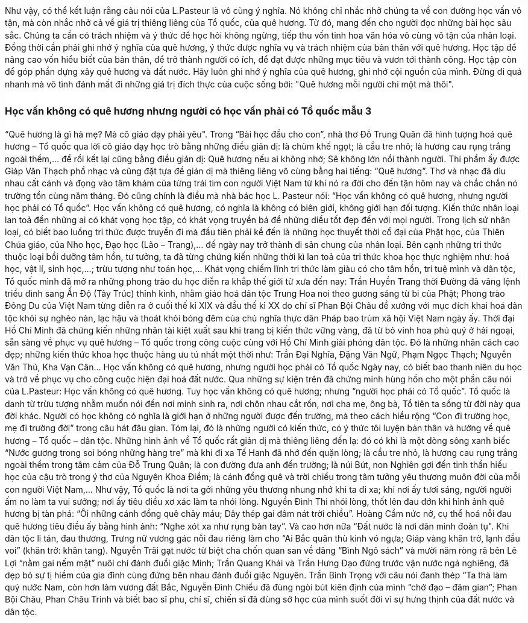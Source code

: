 Như vậy, có thể kết luận rằng câu nói của L.Pasteur là vô cùng ý nghĩa. Nó không chỉ nhắc nhở chúng ta về con đường học vấn vô tận, mà còn nhắc nhở cả về giá trị thiêng liêng của Tổ quốc, của quê hương. Từ đó, mang đến cho người đọc những bài học sâu sắc. Chúng ta cần có trách nhiệm và ý thức để học hỏi không ngừng, tiếp thu vốn tinh hoa văn hóa vô cùng vô tận của nhân loại. Đồng thời cần phải ghi nhớ ý nghĩa của quê hương, ý thức được nghĩa vụ và trách nhiệm của bản thân với quê hương.
Học tập để nâng cao vốn hiểu biết của bản thân, để trở thành người có ích, để đạt được những mục tiêu và vươn tới thành công. Học tập còn để góp phần dựng xây quê hương và đất nước. Hãy luôn ghi nhớ ý nghĩa của quê hương, ghi nhớ cội nguồn của mình. Đừng đi quá nhanh mà vô tình đánh mất đi những giá trị đích thực của cuộc sống bởi: "Quê hương mỗi người chỉ một mà thôi".
### Học vấn không có quê hương nhưng người có học vấn phải có Tổ quốc mẫu 3
“Quê hương là gì hả mẹ? Mà cô giáo dạy phải yêu". Trong “Bài học đầu cho con”, nhà thơ Đỗ Trung Quân đã hình tượng hoá quê hương – Tổ quốc qua lời cô giáo dạy học trò bằng những điều giản dị: là chùm khế ngọt; là cầu tre nhỏ; là hương cau rụng trắng ngoài thềm,… để rồi kết lại cũng bằng điều giản dị: Quê hương nếu ai không nhớ; Sẽ không lớn nổi thành người. Thi phẩm ấy được Giáp Văn Thạch phổ nhạc và cũng đặt tựa đề giản dị mà thiêng liêng vô cùng bằng hai tiếng: “Quê hương”. Thơ và nhạc đã dìu nhau cất cánh và đọng vào tâm khảm của từng trái tim con người Việt Nam từ khi nó ra đời cho đến tận hôm nay và chắc chắn nó trường tồn cùng năm tháng. Đó cũng chính là điều mà nhà bác học L. Pasteur nói: “Học vẩn không có quê hương, nhưng người học phải có Tổ quốc”. Học vấn không có quê hương, có nghĩa là không có biên giới, không giới hạn đối tượng. Kiến thức nhân loại lan toả đến những ai có khát vọng học tập, có khát vọng truyền bá để những diều tốt đẹp đến với mọi người. Trong lịch sử nhân loại, có biết bao luồng tri thức được truyền đi mà đầu tiên phảỉ kể đến là những học thuyết thời cổ đại của Phật học, của Thiên Chúa giáo, của Nho học, Đạo học \(Lão – Trang\),… đế ngày nay trở thành di sản chung của nhân loại.
Bên cạnh những tri thức thuộc loại bồi dưỡng tâm hồn, tư tưởng, ta đã từng chứng kiến những thời kì lan toả của tri thức khoa học thực nghiệm như: hoá học, vật lí, sinh học,…; trừu tượng như toán học,… Khát vọng chiếm lĩnh tri thức làm giàu có cho tâm hồn, trí tuệ mình và dân tộc, Tổ quốc mình đã mở ra những phong trào du học diễn ra khắp thế giới từ xưa đến nay: Trần Huyền Trang thời Đường đã vâng lệnh triều đình sang Ấn Độ \(Tây Trúc\) thỉnh kinh, nhằm giáo hoá dân tộc Trung Hoa noi theo gương sáng từ bi của Phật; Phong trào Đông Du của Việt Nam từng diễn ra ở cuối thế kỉ XIX và đầu thế kỉ XX do chí sĩ Phan Bội Châu đề xướng với mục đích khai hoá dân tộc khỏi sự nghèo nàn, lạc hậu và thoát khỏi bóng đêm của chủ nghĩa thực dân Pháp bao trùm xã hội Việt Nam ngày ấy. Thời đại Hồ Chi Minh đã chứng kiến những nhân tài kiệt xuất sau khi trang bị kiến thức vững vàng, đã từ bỏ vinh hoa phú quý ở hải ngoại, sẵn sàng về phục vụ quê hương – Tổ quốc trong công cuộc cùng với Hồ Chí Minh giải phóng dân tộc. Đó là những nhân cách cao đẹp; những kiến thức khoa học thuộc hàng ưu tú nhất một thời như: Trần Đại Nghĩa, Đặng Văn Ngữ, Phạm Ngọc Thạch; Nguyễn Văn Thủ, Kha Vạn Cân…
Học vấn không có quê hương, nhưng người học phải có Tổ quốc
Ngày nay, có biết bao thanh niên du học và trở về phục vụ cho công cuộc hiện đại hoá đất nước. Qua những sự kiện trên đã chứng minh hùng hồn cho một phần câu nói của L.Pasteur: Học vấn không có quê hương.
Tuy học vấn không có quê hương; nhưng “người học phải có Tổ quốc”. Tổ quốc là danh từ trừu tượng nhằm muốn nói đến nơi minh sinh ra, nơi chôn nhau cắt rốn, nơi cha mẹ, ông bà, Tổ tiên ta sống từ đời này qua đời khác. Người có học không có nghĩa là giới hạn ở những người được đến trường, mà theo cách hiểu rộng “Con đi trường học, mẹ đi trường đời” trong câu hát đâu gian. Tóm lại, đó là những người có kiến thức, có ý thức tôi luyện bản thân và hướng về quê hương – Tổ quốc – dân tộc. Những hình ảnh về Tổ quốc rất giản dị mà thiêng liêng đến lạ: đó có khi là một dòng sông xanh biếc “Nước gương trong soi bóng những hàng tre” mà khi đi xa Tế Hanh đã nhớ đến quặn lòng; là cầu tre nhỏ, là hương cau rụng trắng ngoài thềm trong tâm cảm của Đỗ Trung Quân; là con đường đưa anh đến trường; là núi Bút, non Nghiên gợi đến tinh thần hiếu học của cậu trò trong ý thơ của Nguyên Khoa Điềm; là cánh đồng quê và trời chiều trong tâm tưởng yêu thương muôn đời của mỗi con người Việt Nam,… Như vậy, Tổ quốc là nơi ta gởi những yêu thương nhung nhớ khi ta đi xa; khi nơi ấy tươi sáng, người người ấm no làm ta vui sướng; nơi ấy tiêu điều xơ xác làm ta nhói lòng. Nguyền Đình Thi nhói lòng, thốt lên đau đớn khi hình ảnh quê hương bị tàn phá: “Ôi những cánh đồng quê chảy máu; Dây thép gai đâm nát trời chiều”. Hoàng Cầm nức nở, cụ thể hoá nỗi đau quê hương tiêu điều ấy bằng hình ảnh: “Nghe xót xa như rụng bàn tay”. Và cao hơn nữa “Đất nước là nơi dân mình đoàn tụ". Khi dân tộc li tán, đau thương, Trưng nữ vương gác nỗi đau riêng làm cho “Ai Bắc quân thù kinh vó ngựa; Giáp vàng khăn trở, lạnh đầu voi” \(khăn trở: khăn tang\). Nguyễn Trãi gạt nước từ biệt cha chốn quan san về dâng “Bình Ngô sách” và mười năm ròng rã bên Lê Lợi “nằm gai nếm mật” nuôi chí đánh đuổi giặc Minh; Trần Quang Khải và Trần Hưng Đạo đứng trước vận nước ngả nghiêng, đã dẹp bỏ sự tị hiềm của gia đình cùng đứng bên nhau đánh đuổi giặc Nguyên. Trần Bình Trọng với câu nói đanh thép “Ta thà làm quỷ nước Nam, còn hơn làm vương đất Bắc, Nguyễn Đình Chiểu đã đùng ngòi bút kiên định của mình “chở đạo – đâm gian”; Phan Bội Châu, Phan Châu Trinh và biết bao sĩ phu, chí sĩ, chiến sĩ đã dùng sở học của mình suốt đời vì sự hưng thịnh của đất nước và dân tộc.